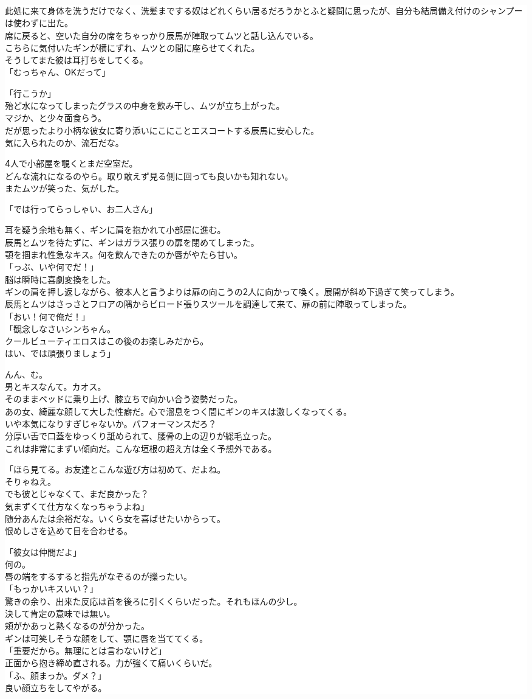 此処に来て身体を洗うだけでなく、洗髪までする奴はどれくらい居るだろうかとふと疑問に思ったが、自分も結局備え付けのシャンプーは使わずに出た。  
席に戻ると、空いた自分の席をちゃっかり辰馬が陣取ってムツと話し込んでいる。  
こちらに気付いたギンが横にずれ、ムツとの間に座らせてくれた。  
そうしてまた彼は耳打ちをしてくる。  
「むっちゃん、OKだって」  

「行こうか」  
殆ど水になってしまったグラスの中身を飲み干し、ムツが立ち上がった。  
マジか、と少々面食らう。  
だが思ったより小柄な彼女に寄り添いにこにことエスコートする辰馬に安心した。  
気に入られたのか、流石だな。  

4人で小部屋を覗くとまだ空室だ。  
どんな流れになるのやら。取り敢えず見る側に回っても良いかも知れない。  
またムツが笑った、気がした。  

「では行ってらっしゃい、お二人さん」  

耳を疑う余地も無く、ギンに肩を抱かれて小部屋に進む。  
辰馬とムツを待たずに、ギンはガラス張りの扉を閉めてしまった。  
顎を掴まれ性急なキス。何を飲んできたのか唇がやたら甘い。  
「っぶ、いや何でだ！」  
脳は瞬時に喜劇変換をした。  
ギンの肩を押し返しながら、彼本人と言うよりは扉の向こうの2人に向かって喚く。展開が斜め下過ぎて笑ってしまう。  
辰馬とムツはさっさとフロアの隅からビロード張りスツールを調達して来て、扉の前に陣取ってしまった。  
「おい！何で俺だ！」  
「観念しなさいシンちゃん。  
クールビューティエロスはこの後のお楽しみだから。  
はい、では頑張りましょう」  

んん、む。  
男とキスなんて。カオス。  
そのままベッドに乗り上げ、膝立ちで向かい合う姿勢だった。  
あの女、綺麗な顔して大した性癖だ。心で溜息をつく間にギンのキスは激しくなってくる。  
いや本気になりすぎじゃないか。パフォーマンスだろ？  
分厚い舌で口蓋をゆっくり舐められて、腰骨の上の辺りが総毛立った。  
これは非常にまずい傾向だ。こんな垣根の超え方は全く予想外である。  

「ほら見てる。お友達とこんな遊び方は初めて、だよね。  
そりゃねえ。  
でも彼とじゃなくて、まだ良かった？  
気まずくて仕方なくなっちゃうよね」  
随分あんたは余裕だな。いくら女を喜ばせたいからって。  
恨めしさを込めて目を合わせる。  

「彼女は仲間だよ」  
何の。  
唇の端をするすると指先がなぞるのが擽ったい。  
「もっかいキスいい？」  
驚きの余り、出来た反応は首を後ろに引くくらいだった。それもほんの少し。  
決して肯定の意味では無い。  
頬がかあっと熱くなるのが分かった。  
ギンは可笑しそうな顔をして、顎に唇を当ててくる。  
「重要だから。無理にとは言わないけど」  
正面から抱き締め直される。力が強くて痛いくらいだ。  
「ふ、顔まっか。ダメ？」  
良い顔立ちをしてやがる。  
